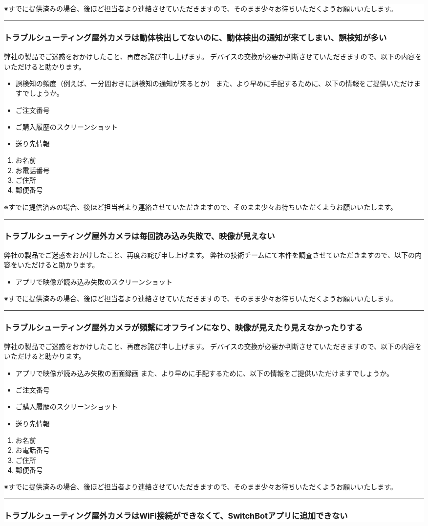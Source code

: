 ※すでに提供済みの場合、後ほど担当者より連絡させていただきますので、そのまま少々お待ちいただくようお願いいたします。


---
### トラブルシューティング屋外カメラは動体検出してないのに、動体検出の通知が来てしまい、誤検知が多い

弊社の製品でご迷惑をおかけしたこと、再度お詫び申し上げます。
デバイスの交換が必要か判断させていただきますので、以下の内容をいただけると助かります。
- 誤検知の頻度（例えば、一分間おきに誤検知の通知が来るとか）
また、より早めに手配するために、以下の情報をご提供いただけますでしょうか。

- ご注文番号
- ご購入履歴のスクリーンショット
- 送り先情報
1. お名前
2. お電話番号
3. ご住所
4. 郵便番号

※すでに提供済みの場合、後ほど担当者より連絡させていただきますので、そのまま少々お待ちいただくようお願いいたします。



---
### トラブルシューティング屋外カメラは毎回読み込み失敗で、映像が見えない

弊社の製品でご迷惑をおかけしたこと、再度お詫び申し上げます。
弊社の技術チームにて本件を調査させていただきますので、以下の内容をいただけると助かります。
- アプリで映像が読み込み失敗のスクリーンショット

※すでに提供済みの場合、後ほど担当者より連絡させていただきますので、そのまま少々お待ちいただくようお願いいたします。


---
### トラブルシューティング屋外カメラが頻繫にオフラインになり、映像が見えたり見えなかったりする

弊社の製品でご迷惑をおかけしたこと、再度お詫び申し上げます。
デバイスの交換が必要か判断させていただきますので、以下の内容をいただけると助かります。
- アプリで映像が読み込み失敗の画面録画
また、より早めに手配するために、以下の情報をご提供いただけますでしょうか。

- ご注文番号
- ご購入履歴のスクリーンショット
- 送り先情報
1. お名前
2. お電話番号
3. ご住所
4. 郵便番号

※すでに提供済みの場合、後ほど担当者より連絡させていただきますので、そのまま少々お待ちいただくようお願いいたします。



---
### トラブルシューティング屋外カメラはWiFi接続ができなくて、SwitchBotアプリに追加できない
